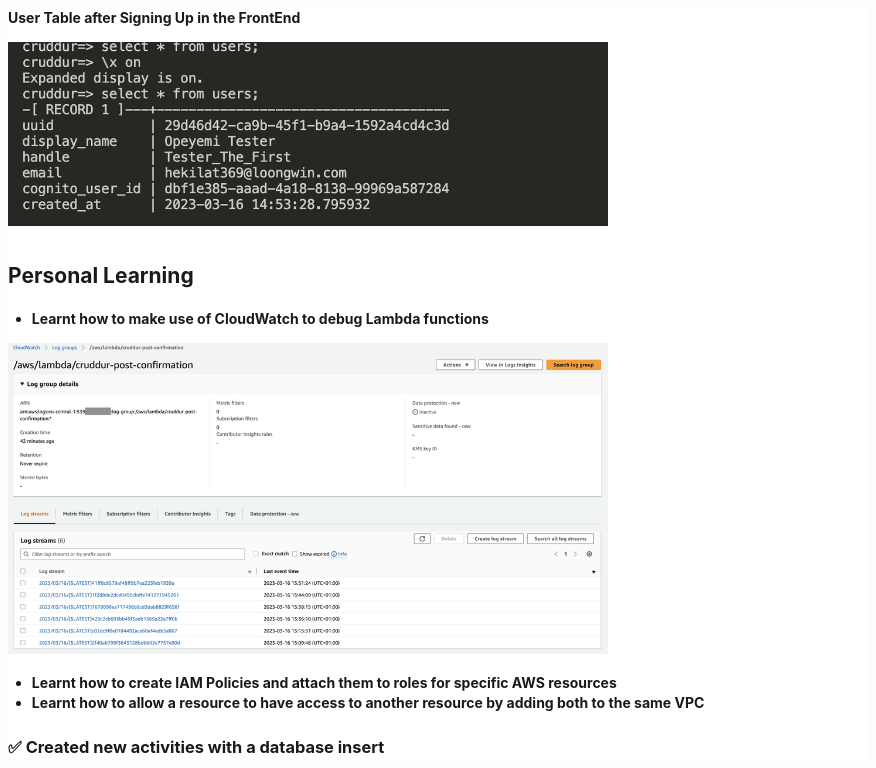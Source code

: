 **User Table after Signing Up in the FrontEnd**

<img src="screenshots/week4/week4_6.png" width="600">

## Personal Learning

- **Learnt how to make use of CloudWatch to debug Lambda functions**

<img src="screenshots/week4/week4_5.png" width="600">

- **Learnt how to create IAM Policies and attach them to roles for specific AWS resources**
- **Learnt how to allow a resource to have access to another resource by adding both to the same VPC**

### ✅ Created new activities with a database insert
